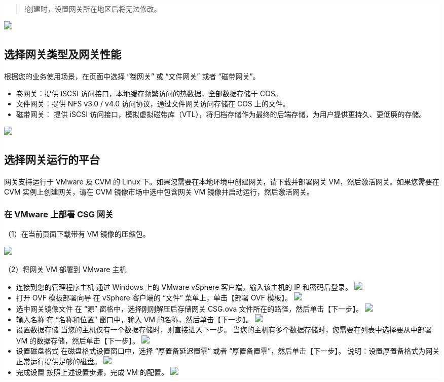 > !创建时，设置网关所在地区后将无法修改。

![](https://main.qcloudimg.com/raw/eefc6fab4412b8368eb0640f4d2d30fd.png)

## 选择网关类型及网关性能

根据您的业务使用场景，在页面中选择 “卷网关” 或 “文件网关” 或者 “磁带网关”。

- 卷网关：提供 iSCSI 访问接口，本地缓存频繁访问的热数据，全部数据存储于 COS。
- 文件网关：提供 NFS v3.0 / v4.0 访问协议，通过文件网关访问存储在 COS 上的文件。
- 磁带网关： 提供 iSCSI 访问接口，模拟虚拟磁带库（VTL），将归档存储作为最终的后端存储，为用户提供更持久、更低廉的存储。

![](https://main.qcloudimg.com/raw/7eaec69efed095cdf244d3649554a777.png)

## 选择网关运行的平台

网关支持运行于 VMware 及 CVM 的 Linux 下。如果您需要在本地环境中创建网关，请下载并部署网关 VM，然后激活网关。如果您需要在 CVM 实例上创建网关，请在 CVM 镜像市场中选中包含网关 VM 镜像并启动运行，然后激活网关。


### 在 VMware 上部署 CSG 网关

（1）在当前页面下载带有 VM 镜像的压缩包。

![](https://main.qcloudimg.com/raw/b7039e76d6a70912e102ebd69f190168.png)

（2）将网关 VM 部署到 VMware 主机

- 连接到您的管理程序主机
  通过 Windows 上的 VMware vSphere 客户端，输入该主机的 IP 和密码后登录。
  ![](https://mc.qcloudimg.com/static/img/a19a562c204e25069182276b3adb6931/image.png)
- 打开 OVF 模板部署向导
  在 vSphere 客户端的 “文件” 菜单上，单击【部署 OVF 模板】。
  ![](https://mc.qcloudimg.com/static/img/b937e1adc501d883799963e7540dc308/image.png)
- 选中网关镜像文件
  在 “源” 窗格中，选择刚刚解压后存储网关 CSG.ova 文件所在的路径，然后单击【下一步】。
  ![](https://mc.qcloudimg.com/static/img/a0c8389fbf39c3c231beb922ecdb9752/image.png)
- 输入名称
  在 “名称和位置” 窗口中，输入 VM 的名称，然后单击【下一步】。
  ![](https://mc.qcloudimg.com/static/img/21058d668eec84f00a56a03c6e9412f5/image.png)
- 设置数据存储 
  当您的主机仅有一个数据存储时，则直接进入下一步。
  当您的主机有多个数据存储时，您需要在列表中选择要从中部署 VM 的数据存储，然后单击【下一步】。
  ![](https://mc.qcloudimg.com/static/img/17f78509150cd43543ac8947f24df245/image.png)
- 设置磁盘格式 
  在磁盘格式设置窗口中，选择 “厚置备延迟置零” 或者 “厚置备置零”，然后单击【下一步】。
  说明：设置厚置备格式为网关正常运行提供足够的磁盘。
  ![](https://mc.qcloudimg.com/static/img/86c76c3f0c01a7ab03ca3c84917ba1fa/image.png)
- 完成设置 
  按照上述设置步骤，完成 VM 的配置。
  ![](https://mc.qcloudimg.com/static/img/e18dba4da68619e611e8c17c5012e373/image.png)	
